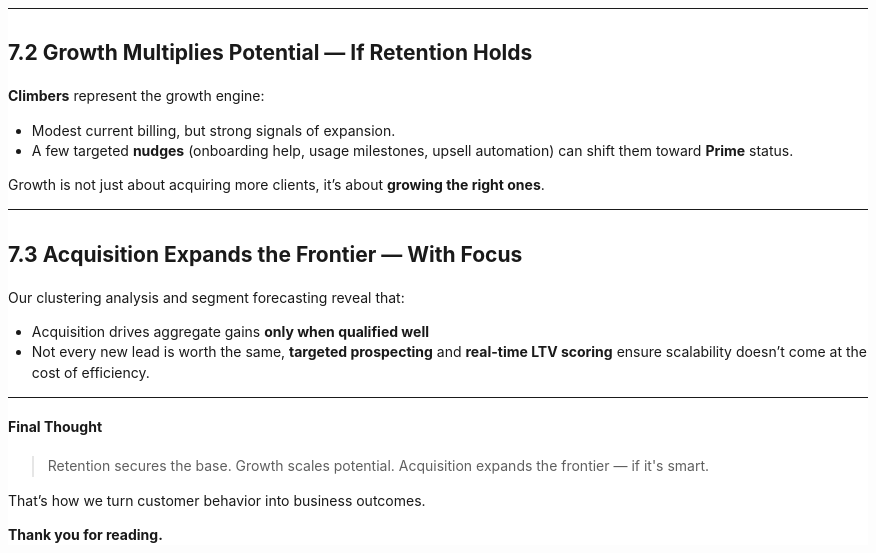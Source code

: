 ------

## 7.2 Growth Multiplies Potential — If Retention Holds

**Climbers** represent the growth engine:

- Modest current billing, but strong signals of expansion.
- A few targeted **nudges** (onboarding help, usage milestones, upsell automation) can shift them toward **Prime** status.

Growth is not just about acquiring more clients, it’s about **growing the right ones**.

------

## 7.3 Acquisition Expands the Frontier — With Focus

Our clustering analysis and segment forecasting reveal that:

- Acquisition drives aggregate gains **only when qualified well**
- Not every new lead is worth the same, **targeted prospecting** and **real-time LTV scoring** ensure scalability doesn’t come at the cost of efficiency.

------

#### Final Thought

> Retention secures the base.
>  Growth scales potential.
>  Acquisition expands the frontier — if it's smart.

That’s how we turn customer behavior into business outcomes.

**Thank you for reading.**
